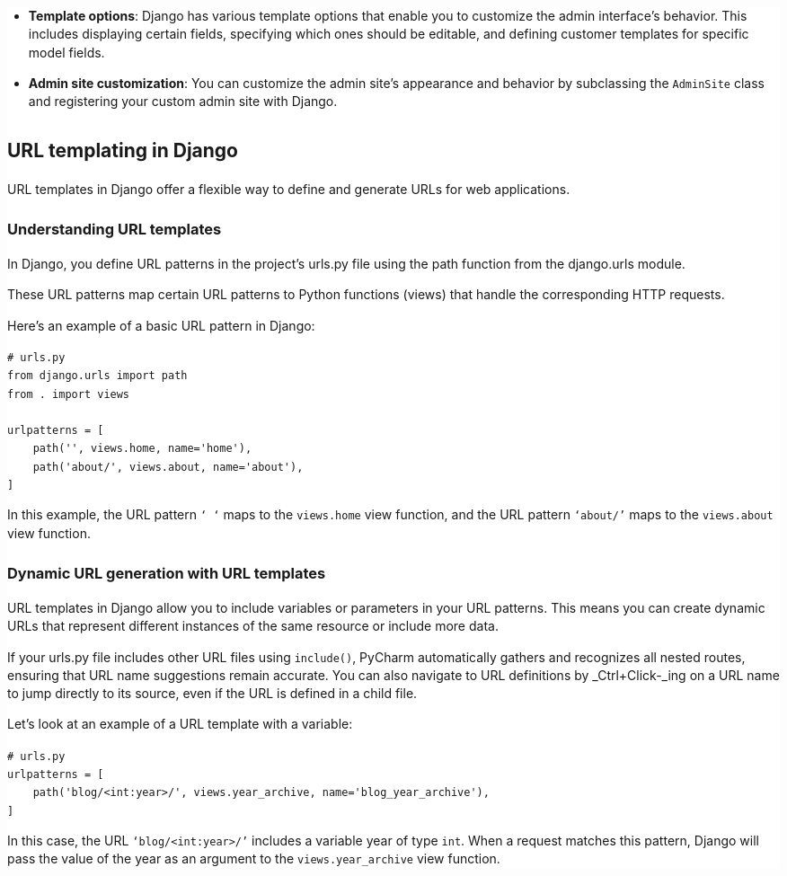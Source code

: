 - **Template options**: Django has various template options that enable you to customize the admin interface’s behavior. This includes displaying certain fields, specifying which ones should be editable, and defining customer templates for specific model fields.

- **Admin site customization**: You can customize the admin site’s appearance and behavior by subclassing the `AdminSite` class and registering your custom admin site with Django.

## URL templating in Django

URL templates in Django offer a flexible way to define and generate URLs for web applications.

### Understanding URL templates

In Django, you define URL patterns in the project’s urls.py file using the path function from the django.urls module.

These URL patterns map certain URL patterns to Python functions (views) that handle the corresponding HTTP requests.

Here’s an example of a basic URL pattern in Django:

```
# urls.py
from django.urls import path
from . import views

urlpatterns = [
    path('', views.home, name='home'),
    path('about/', views.about, name='about'),
]
```

In this example, the URL pattern `‘ ‘` maps to the `views.home` view function, and the URL pattern `‘about/’` maps to the `views.about` view function.

### Dynamic URL generation with URL templates

URL templates in Django allow you to include variables or parameters in your URL patterns. This means you can create dynamic URLs that represent different instances of the same resource or include more data.

If your urls.py file includes other URL files using `include()`, PyCharm automatically gathers and recognizes all nested routes, ensuring that URL name suggestions remain accurate. You can also navigate to URL definitions by _Ctrl+Click-_ing on a URL name to jump directly to its source, even if the URL is defined in a child file.

Let’s look at an example of a URL template with a variable:

```
# urls.py
urlpatterns = [
    path('blog/<int:year>/', views.year_archive, name='blog_year_archive'),
]
```

In this case, the URL `‘blog/<int:year>/’` includes a variable year of type `int`. When a request matches this pattern, Django will pass the value of the year as an argument to the `views.year_archive` view function.
